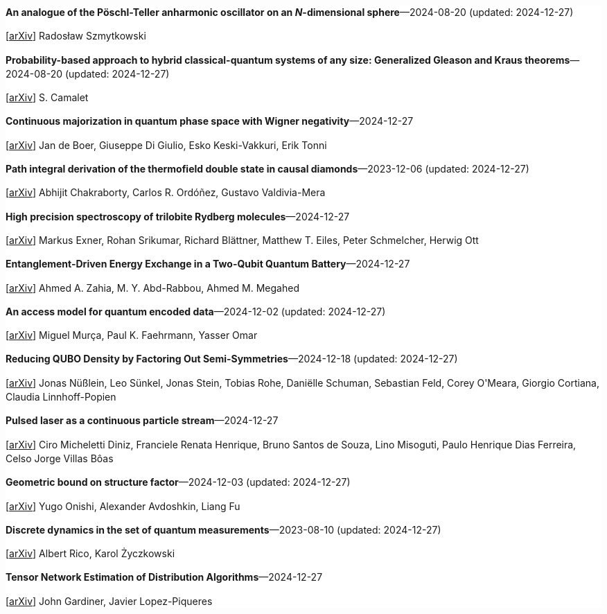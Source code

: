 
<b>An analogue of the Pöschl-Teller anharmonic oscillator on an $N$-dimensional sphere</b>—2024-08-20 (updated: 2024-12-27)

 [[arXiv](http://arxiv.org/abs/2408.10860v2)] Radosław Szmytkowski


<b>Probability-based approach to hybrid classical-quantum systems of any size: Generalized Gleason and Kraus theorems</b>—2024-08-20 (updated: 2024-12-27)

 [[arXiv](http://arxiv.org/abs/2408.10882v2)] S. Camalet


<b>Continuous majorization in quantum phase space with Wigner negativity</b>—2024-12-27

 [[arXiv](http://arxiv.org/abs/2412.19698v1)] Jan de Boer, Giuseppe Di Giulio, Esko Keski-Vakkuri, Erik Tonni


<b>Path integral derivation of the thermofield double state in causal diamonds</b>—2023-12-06 (updated: 2024-12-27)

 [[arXiv](http://arxiv.org/abs/2312.03541v3)] Abhijit Chakraborty, Carlos R. Ordóñez, Gustavo Valdivia-Mera


<b>High precision spectroscopy of trilobite Rydberg molecules</b>—2024-12-27

 [[arXiv](http://arxiv.org/abs/2412.19710v1)] Markus Exner, Rohan Srikumar, Richard Blättner, Matthew T. Eiles, Peter Schmelcher, Herwig Ott


<b>Entanglement-Driven Energy Exchange in a Two-Qubit Quantum Battery</b>—2024-12-27

 [[arXiv](http://arxiv.org/abs/2412.19715v1)] Ahmed A. Zahia, M. Y. Abd-Rabbou, Ahmed M. Megahed


<b>An access model for quantum encoded data</b>—2024-12-02 (updated: 2024-12-27)

 [[arXiv](http://arxiv.org/abs/2412.01889v2)] Miguel Murça, Paul K. Faehrmann, Yasser Omar


<b>Reducing QUBO Density by Factoring Out Semi-Symmetries</b>—2024-12-18 (updated: 2024-12-27)

 [[arXiv](http://arxiv.org/abs/2412.17841v2)] Jonas Nüßlein, Leo Sünkel, Jonas Stein, Tobias Rohe, Daniëlle Schuman, Sebastian Feld, Corey O'Meara, Giorgio Cortiana, Claudia Linnhoff-Popien


<b>Pulsed laser as a continuous particle stream</b>—2024-12-27

 [[arXiv](http://arxiv.org/abs/2412.19746v1)] Ciro Micheletti Diniz, Franciele Renata Henrique, Bruno Santos de Souza, Lino Misoguti, Paulo Henrique Dias Ferreira, Celso Jorge Villas Bôas


<b>Geometric bound on structure factor</b>—2024-12-03 (updated: 2024-12-27)

 [[arXiv](http://arxiv.org/abs/2412.02656v2)] Yugo Onishi, Alexander Avdoshkin, Liang Fu


<b>Discrete dynamics in the set of quantum measurements</b>—2023-08-10 (updated: 2024-12-27)

 [[arXiv](http://arxiv.org/abs/2308.05835v2)] Albert Rico, Karol Życzkowski


<b>Tensor Network Estimation of Distribution Algorithms</b>—2024-12-27

 [[arXiv](http://arxiv.org/abs/2412.19780v1)] John Gardiner, Javier Lopez-Piqueres
